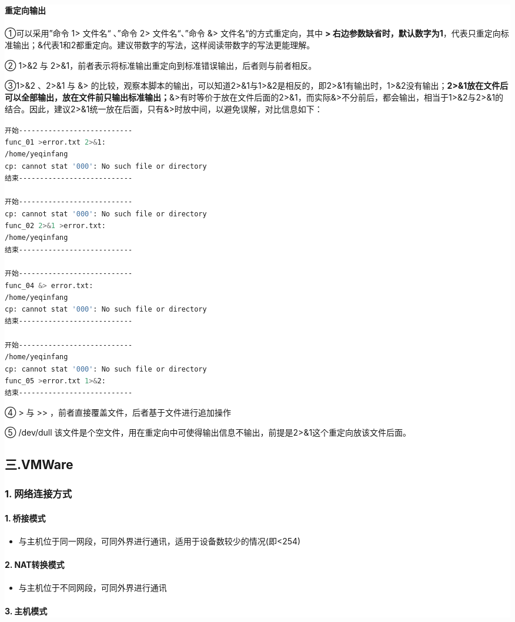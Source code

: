 

#### 重定向输出

①可以采用”命令 1> 文件名“  、”命令 2> 文件名“、”命令 &> 文件名“的方式重定向，其中 **> 右边参数缺省时，默认数字为1**，代表只重定向标准输出；&代表1和2都重定向。建议带数字的写法，这样阅读带数字的写法更能理解。

② 1>&2 与 2>&1，前者表示将标准输出重定向到标准错误输出，后者则与前者相反。

③1>&2 、2>&1 与  &> 的比较，观察本脚本的输出，可以知道2>&1与1>&2是相反的，即2>&1有输出时，1>&2没有输出；**2>&1放在文件后可以全部输出，放在文件前只输出标准输出；**&>有时等价于放在文件后面的2>&1，而实际&>不分前后，都会输出，相当于1>&2与2>&1的结合。因此，建议2>&1统一放在后面，只有&>时放中间，以避免误解，对比信息如下：

```bash
开始---------------------------
func_01 >error.txt 2>&1:
/home/yeqinfang
cp: cannot stat '000': No such file or directory
结束---------------------------
 
开始---------------------------
cp: cannot stat '000': No such file or directory
func_02 2>&1 >error.txt:
/home/yeqinfang
结束---------------------------
 
开始---------------------------
func_04 &> error.txt:
/home/yeqinfang
cp: cannot stat '000': No such file or directory
结束---------------------------
 
开始---------------------------
/home/yeqinfang
cp: cannot stat '000': No such file or directory
func_05 >error.txt 1>&2:
结束---------------------------
```

④ > 与 >> ，前者直接覆盖文件，后者基于文件进行追加操作

⑤ /dev/dull 该文件是个空文件，用在重定向中可使得输出信息不输出，前提是2>&1这个重定向放该文件后面。

## 三.VMWare

### 1. 网络连接方式

#### 	1. 桥接模式

* 与主机位于同一网段，可同外界进行通讯，适用于设备数较少的情况(即<254)

#### 	2. NAT转换模式

* 与主机位于不同网段，可同外界进行通讯

#### 	3. 主机模式
